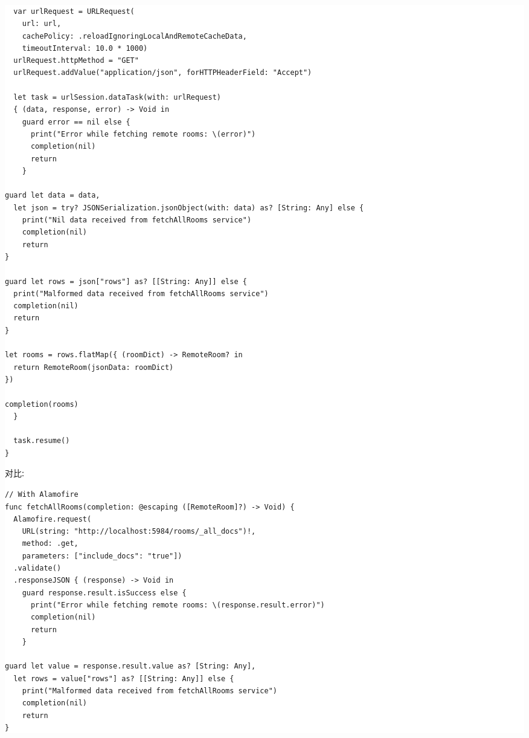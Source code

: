       var urlRequest = URLRequest(
        url: url,
        cachePolicy: .reloadIgnoringLocalAndRemoteCacheData,
        timeoutInterval: 10.0 * 1000)
      urlRequest.httpMethod = "GET"
      urlRequest.addValue("application/json", forHTTPHeaderField: "Accept")
     
      let task = urlSession.dataTask(with: urlRequest)
      { (data, response, error) -> Void in
        guard error == nil else {
          print("Error while fetching remote rooms: \(error)")
          completion(nil)
          return
        }
 
    guard let data = data,
      let json = try? JSONSerialization.jsonObject(with: data) as? [String: Any] else {
        print("Nil data received from fetchAllRooms service")
        completion(nil)
        return
    }
 
    guard let rows = json["rows"] as? [[String: Any]] else {
      print("Malformed data received from fetchAllRooms service")
      completion(nil)
      return
    }
 
    let rooms = rows.flatMap({ (roomDict) -> RemoteRoom? in
      return RemoteRoom(jsonData: roomDict)
    })
 
    completion(rooms)
      }
     
      task.resume()
    }

对比:

    // With Alamofire
    func fetchAllRooms(completion: @escaping ([RemoteRoom]?) -> Void) {
      Alamofire.request(
        URL(string: "http://localhost:5984/rooms/_all_docs")!,
        method: .get,
        parameters: ["include_docs": "true"])
      .validate()
      .responseJSON { (response) -> Void in
        guard response.result.isSuccess else {
          print("Error while fetching remote rooms: \(response.result.error)")
          completion(nil)
          return
        }
 
    guard let value = response.result.value as? [String: Any],
      let rows = value["rows"] as? [[String: Any]] else {
        print("Malformed data received from fetchAllRooms service")
        completion(nil)
        return
    }
 